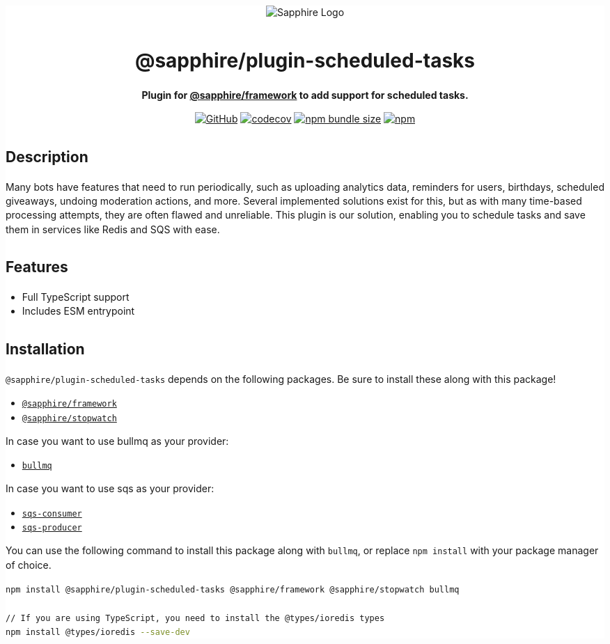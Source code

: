 <div align="center">

![Sapphire Logo](https://cdn.skyra.pw/gh-assets/sapphire-banner.png)

# @sapphire/plugin-scheduled-tasks

**Plugin for <a href="https://github.com/sapphiredev/framework">@sapphire/framework</a> to add support for scheduled tasks.**

[![GitHub](https://img.shields.io/github/license/sapphiredev/plugins)](https://github.com/sapphiredev/plugins/blob/main/LICENSE.md)
[![codecov](https://codecov.io/gh/sapphiredev/plugins/branch/main/graph/badge.svg?token=QWL8FB16BR)](https://codecov.io/gh/sapphiredev/plugins)
[![npm bundle size](https://img.shields.io/bundlephobia/min/@sapphire/plugin-scheduled-tasks?logo=webpack&style=flat-square)](https://bundlephobia.com/result?p=@sapphire/plugin-scheduled-tasks)
[![npm](https://img.shields.io/npm/v/@sapphire/plugin-scheduled-tasks?color=crimson&logo=npm&style=flat-square)](https://www.npmjs.com/package/@sapphire/plugin-scheduled-tasks)

</div>

## Description

Many bots have features that need to run periodically, such as uploading analytics data, reminders for users, birthdays, scheduled giveaways, undoing moderation actions, and more. Several implemented solutions exist for this, but as with many time-based processing attempts, they are often flawed and unreliable. This plugin is our solution, enabling you to schedule tasks and save them in services like Redis and SQS with ease.

## Features

-   Full TypeScript support
-   Includes ESM entrypoint

## Installation

`@sapphire/plugin-scheduled-tasks` depends on the following packages. Be sure to install these along with this package!

-   [`@sapphire/framework`](https://www.npmjs.com/package/@sapphire/framework)
-   [`@sapphire/stopwatch`](https://www.npmjs.com/package/@sapphire/stopwatch)

In case you want to use bullmq as your provider:

-   [`bullmq`](https://www.npmjs.com/package/bullmq)

In case you want to use sqs as your provider:

-   [`sqs-consumer`](https://www.npmjs.com/package/sqs-consumer)
-   [`sqs-producer`](https://www.npmjs.com/package/sqs-producer)

You can use the following command to install this package along with `bullmq`, or replace `npm install` with your package manager of choice.

```sh
npm install @sapphire/plugin-scheduled-tasks @sapphire/framework @sapphire/stopwatch bullmq

// If you are using TypeScript, you need to install the @types/ioredis types
npm install @types/ioredis --save-dev
```
